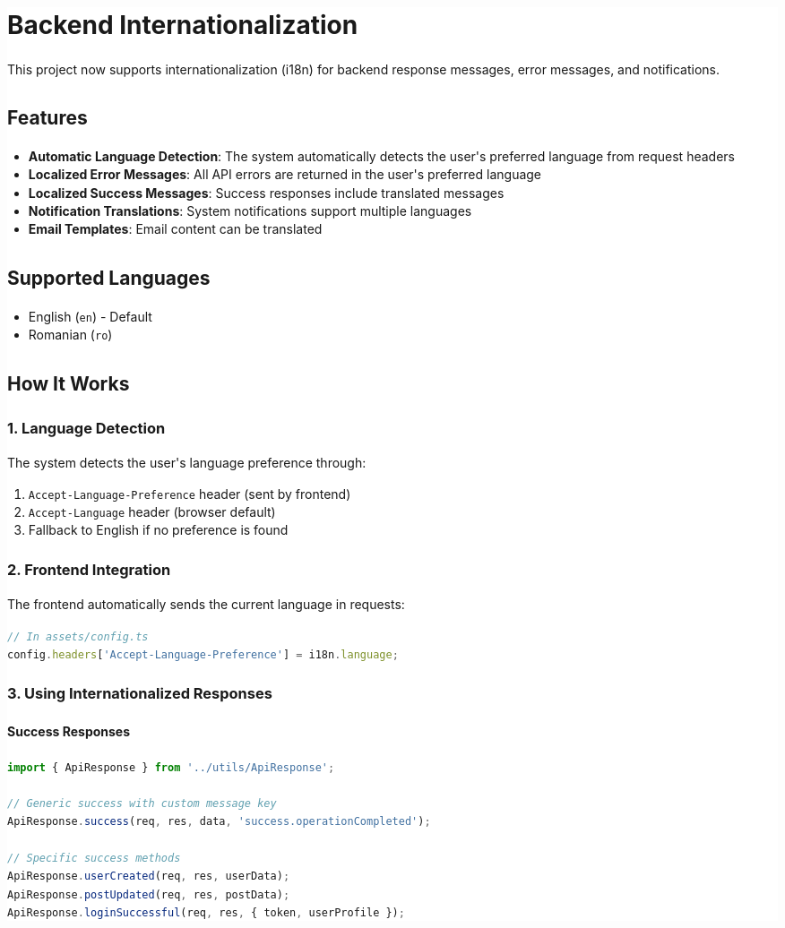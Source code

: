 # Backend Internationalization

This project now supports internationalization (i18n) for backend response messages, error messages, and notifications.

## Features

- **Automatic Language Detection**: The system automatically detects the user's preferred language from request headers
- **Localized Error Messages**: All API errors are returned in the user's preferred language
- **Localized Success Messages**: Success responses include translated messages
- **Notification Translations**: System notifications support multiple languages
- **Email Templates**: Email content can be translated

## Supported Languages

- English (`en`) - Default
- Romanian (`ro`)

## How It Works

### 1. Language Detection

The system detects the user's language preference through:
1. `Accept-Language-Preference` header (sent by frontend)
2. `Accept-Language` header (browser default)
3. Fallback to English if no preference is found

### 2. Frontend Integration

The frontend automatically sends the current language in requests:

```typescript
// In assets/config.ts
config.headers['Accept-Language-Preference'] = i18n.language;
```

### 3. Using Internationalized Responses

#### Success Responses

```typescript
import { ApiResponse } from '../utils/ApiResponse';

// Generic success with custom message key
ApiResponse.success(req, res, data, 'success.operationCompleted');

// Specific success methods
ApiResponse.userCreated(req, res, userData);
ApiResponse.postUpdated(req, res, postData);
ApiResponse.loginSuccessful(req, res, { token, userProfile });
```
